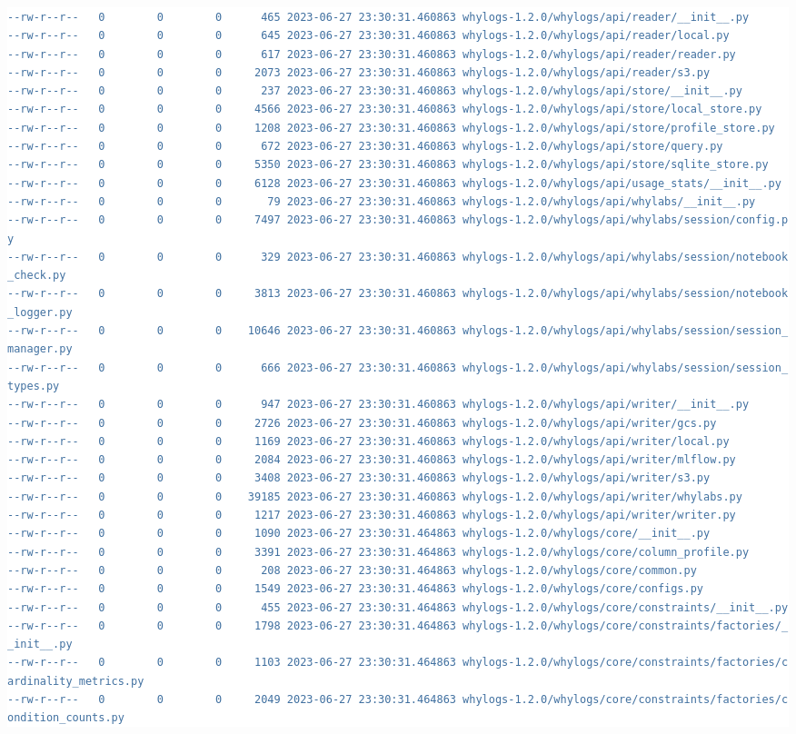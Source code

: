 ```diff
--rw-r--r--   0        0        0      465 2023-06-27 23:30:31.460863 whylogs-1.2.0/whylogs/api/reader/__init__.py
--rw-r--r--   0        0        0      645 2023-06-27 23:30:31.460863 whylogs-1.2.0/whylogs/api/reader/local.py
--rw-r--r--   0        0        0      617 2023-06-27 23:30:31.460863 whylogs-1.2.0/whylogs/api/reader/reader.py
--rw-r--r--   0        0        0     2073 2023-06-27 23:30:31.460863 whylogs-1.2.0/whylogs/api/reader/s3.py
--rw-r--r--   0        0        0      237 2023-06-27 23:30:31.460863 whylogs-1.2.0/whylogs/api/store/__init__.py
--rw-r--r--   0        0        0     4566 2023-06-27 23:30:31.460863 whylogs-1.2.0/whylogs/api/store/local_store.py
--rw-r--r--   0        0        0     1208 2023-06-27 23:30:31.460863 whylogs-1.2.0/whylogs/api/store/profile_store.py
--rw-r--r--   0        0        0      672 2023-06-27 23:30:31.460863 whylogs-1.2.0/whylogs/api/store/query.py
--rw-r--r--   0        0        0     5350 2023-06-27 23:30:31.460863 whylogs-1.2.0/whylogs/api/store/sqlite_store.py
--rw-r--r--   0        0        0     6128 2023-06-27 23:30:31.460863 whylogs-1.2.0/whylogs/api/usage_stats/__init__.py
--rw-r--r--   0        0        0       79 2023-06-27 23:30:31.460863 whylogs-1.2.0/whylogs/api/whylabs/__init__.py
--rw-r--r--   0        0        0     7497 2023-06-27 23:30:31.460863 whylogs-1.2.0/whylogs/api/whylabs/session/config.py
--rw-r--r--   0        0        0      329 2023-06-27 23:30:31.460863 whylogs-1.2.0/whylogs/api/whylabs/session/notebook_check.py
--rw-r--r--   0        0        0     3813 2023-06-27 23:30:31.460863 whylogs-1.2.0/whylogs/api/whylabs/session/notebook_logger.py
--rw-r--r--   0        0        0    10646 2023-06-27 23:30:31.460863 whylogs-1.2.0/whylogs/api/whylabs/session/session_manager.py
--rw-r--r--   0        0        0      666 2023-06-27 23:30:31.460863 whylogs-1.2.0/whylogs/api/whylabs/session/session_types.py
--rw-r--r--   0        0        0      947 2023-06-27 23:30:31.460863 whylogs-1.2.0/whylogs/api/writer/__init__.py
--rw-r--r--   0        0        0     2726 2023-06-27 23:30:31.460863 whylogs-1.2.0/whylogs/api/writer/gcs.py
--rw-r--r--   0        0        0     1169 2023-06-27 23:30:31.460863 whylogs-1.2.0/whylogs/api/writer/local.py
--rw-r--r--   0        0        0     2084 2023-06-27 23:30:31.460863 whylogs-1.2.0/whylogs/api/writer/mlflow.py
--rw-r--r--   0        0        0     3408 2023-06-27 23:30:31.460863 whylogs-1.2.0/whylogs/api/writer/s3.py
--rw-r--r--   0        0        0    39185 2023-06-27 23:30:31.460863 whylogs-1.2.0/whylogs/api/writer/whylabs.py
--rw-r--r--   0        0        0     1217 2023-06-27 23:30:31.460863 whylogs-1.2.0/whylogs/api/writer/writer.py
--rw-r--r--   0        0        0     1090 2023-06-27 23:30:31.464863 whylogs-1.2.0/whylogs/core/__init__.py
--rw-r--r--   0        0        0     3391 2023-06-27 23:30:31.464863 whylogs-1.2.0/whylogs/core/column_profile.py
--rw-r--r--   0        0        0      208 2023-06-27 23:30:31.464863 whylogs-1.2.0/whylogs/core/common.py
--rw-r--r--   0        0        0     1549 2023-06-27 23:30:31.464863 whylogs-1.2.0/whylogs/core/configs.py
--rw-r--r--   0        0        0      455 2023-06-27 23:30:31.464863 whylogs-1.2.0/whylogs/core/constraints/__init__.py
--rw-r--r--   0        0        0     1798 2023-06-27 23:30:31.464863 whylogs-1.2.0/whylogs/core/constraints/factories/__init__.py
--rw-r--r--   0        0        0     1103 2023-06-27 23:30:31.464863 whylogs-1.2.0/whylogs/core/constraints/factories/cardinality_metrics.py
--rw-r--r--   0        0        0     2049 2023-06-27 23:30:31.464863 whylogs-1.2.0/whylogs/core/constraints/factories/condition_counts.py
```